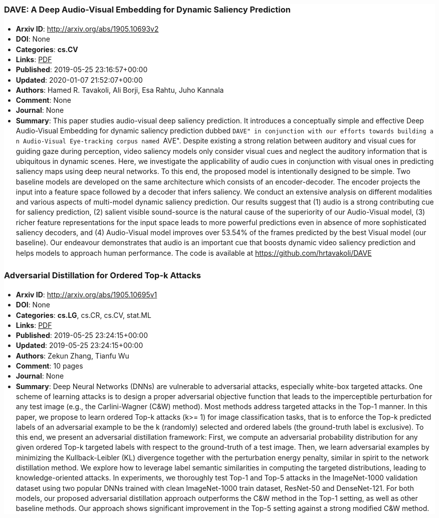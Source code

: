 

### DAVE: A Deep Audio-Visual Embedding for Dynamic Saliency Prediction
- **Arxiv ID**: http://arxiv.org/abs/1905.10693v2
- **DOI**: None
- **Categories**: **cs.CV**
- **Links**: [PDF](http://arxiv.org/pdf/1905.10693v2)
- **Published**: 2019-05-25 23:16:57+00:00
- **Updated**: 2020-01-07 21:52:07+00:00
- **Authors**: Hamed R. Tavakoli, Ali Borji, Esa Rahtu, Juho Kannala
- **Comment**: None
- **Journal**: None
- **Summary**: This paper studies audio-visual deep saliency prediction. It introduces a conceptually simple and effective Deep Audio-Visual Embedding for dynamic saliency prediction dubbed ``DAVE" in conjunction with our efforts towards building an Audio-Visual Eye-tracking corpus named ``AVE". Despite existing a strong relation between auditory and visual cues for guiding gaze during perception, video saliency models only consider visual cues and neglect the auditory information that is ubiquitous in dynamic scenes. Here, we investigate the applicability of audio cues in conjunction with visual ones in predicting saliency maps using deep neural networks. To this end, the proposed model is intentionally designed to be simple. Two baseline models are developed on the same architecture which consists of an encoder-decoder. The encoder projects the input into a feature space followed by a decoder that infers saliency. We conduct an extensive analysis on different modalities and various aspects of multi-model dynamic saliency prediction. Our results suggest that (1) audio is a strong contributing cue for saliency prediction, (2) salient visible sound-source is the natural cause of the superiority of our Audio-Visual model, (3) richer feature representations for the input space leads to more powerful predictions even in absence of more sophisticated saliency decoders, and (4) Audio-Visual model improves over 53.54\% of the frames predicted by the best Visual model (our baseline). Our endeavour demonstrates that audio is an important cue that boosts dynamic video saliency prediction and helps models to approach human performance. The code is available at https://github.com/hrtavakoli/DAVE



### Adversarial Distillation for Ordered Top-k Attacks
- **Arxiv ID**: http://arxiv.org/abs/1905.10695v1
- **DOI**: None
- **Categories**: **cs.LG**, cs.CR, cs.CV, stat.ML
- **Links**: [PDF](http://arxiv.org/pdf/1905.10695v1)
- **Published**: 2019-05-25 23:24:15+00:00
- **Updated**: 2019-05-25 23:24:15+00:00
- **Authors**: Zekun Zhang, Tianfu Wu
- **Comment**: 10 pages
- **Journal**: None
- **Summary**: Deep Neural Networks (DNNs) are vulnerable to adversarial attacks, especially white-box targeted attacks. One scheme of learning attacks is to design a proper adversarial objective function that leads to the imperceptible perturbation for any test image (e.g., the Carlini-Wagner (C&W) method). Most methods address targeted attacks in the Top-1 manner. In this paper, we propose to learn ordered Top-k attacks (k>= 1) for image classification tasks, that is to enforce the Top-k predicted labels of an adversarial example to be the k (randomly) selected and ordered labels (the ground-truth label is exclusive). To this end, we present an adversarial distillation framework: First, we compute an adversarial probability distribution for any given ordered Top-k targeted labels with respect to the ground-truth of a test image. Then, we learn adversarial examples by minimizing the Kullback-Leibler (KL) divergence together with the perturbation energy penalty, similar in spirit to the network distillation method. We explore how to leverage label semantic similarities in computing the targeted distributions, leading to knowledge-oriented attacks. In experiments, we thoroughly test Top-1 and Top-5 attacks in the ImageNet-1000 validation dataset using two popular DNNs trained with clean ImageNet-1000 train dataset, ResNet-50 and DenseNet-121. For both models, our proposed adversarial distillation approach outperforms the C&W method in the Top-1 setting, as well as other baseline methods. Our approach shows significant improvement in the Top-5 setting against a strong modified C&W method.
